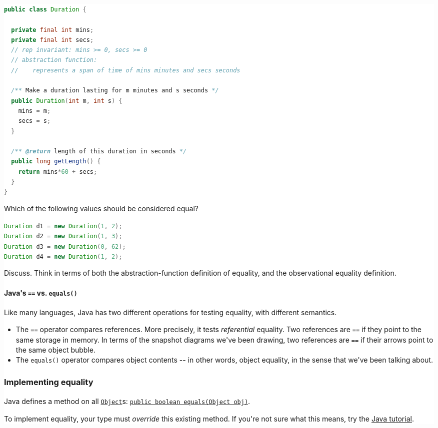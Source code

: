```java
public class Duration {

  private final int mins;
  private final int secs;
  // rep invariant: mins >= 0, secs >= 0
  // abstraction function: 
  //    represents a span of time of mins minutes and secs seconds

  /** Make a duration lasting for m minutes and s seconds */
  public Duration(int m, int s) {
    mins = m;
    secs = s;
  }

  /** @return length of this duration in seconds */
  public long getLength() {
    return mins*60 + secs;
  }
}
```

Which of the following values should be considered equal?

```java
Duration d1 = new Duration(1, 2);
Duration d2 = new Duration(1, 3);
Duration d3 = new Duration(0, 62);
Duration d4 = new Duration(1, 2);
```

Discuss. Think in terms of both the abstraction-function definition of equality, and the observational equality definition.


#### Java's `==` vs. `equals()`

Like many languages, Java has two different operations for testing equality, with different semantics.

+ The `==` operator compares references. More precisely, it tests *referential* equality. Two references are `==` if they point to the same storage in memory. In terms of the snapshot diagrams we've been drawing, two references are `==` if their arrows point to the same object bubble.
+ The `equals()` operator compares object contents -- in other words, object equality, in the sense that we've been talking about.


### Implementing equality

Java defines a method on all [`Object`](http://docs.oracle.com/javase/7/docs/api/index.html?java/lang/Object.html)s: [`public boolean equals(Object obj)`](http://docs.oracle.com/javase/7/docs/api/java/lang/Object.html#equals(java.lang.Object)).

To implement equality, your type must *override* this existing method.
If you're not sure what this means, try the [Java tutorial](http://docs.oracle.com/javase/tutorial/).
